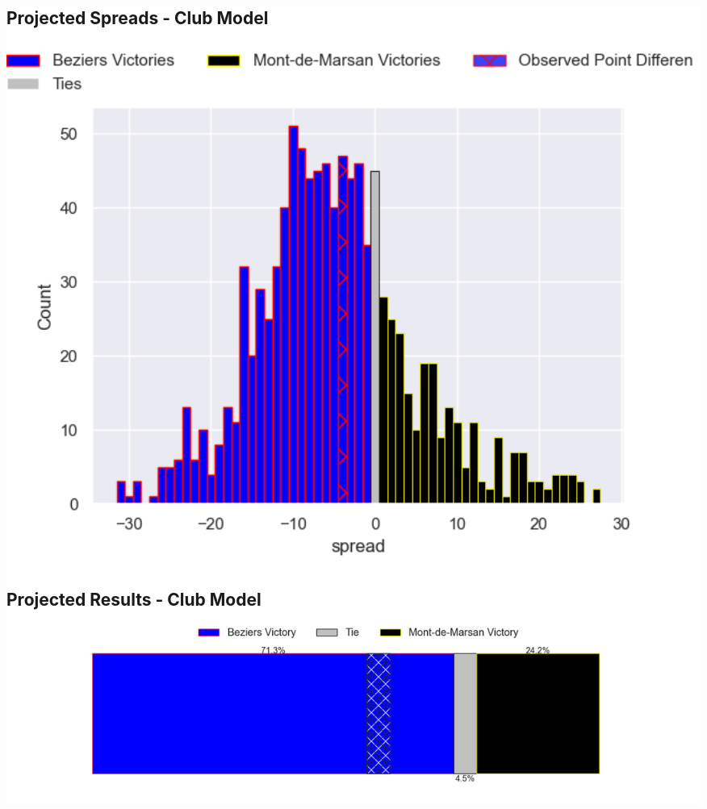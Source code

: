## Projected Spreads - Club Model


<p float="left">
<img src="../comp_files/plots/2025-09-19-Beziers_V_Mont-de-Marsan_spreads.png" width="99%" />
</p>

## Projected Results - Club Model


<p float="left">
<img src="../comp_files/plots/2025-09-19-Beziers_V_Mont-de-Marsan_resultbar.png" width="99%" />
</p>

